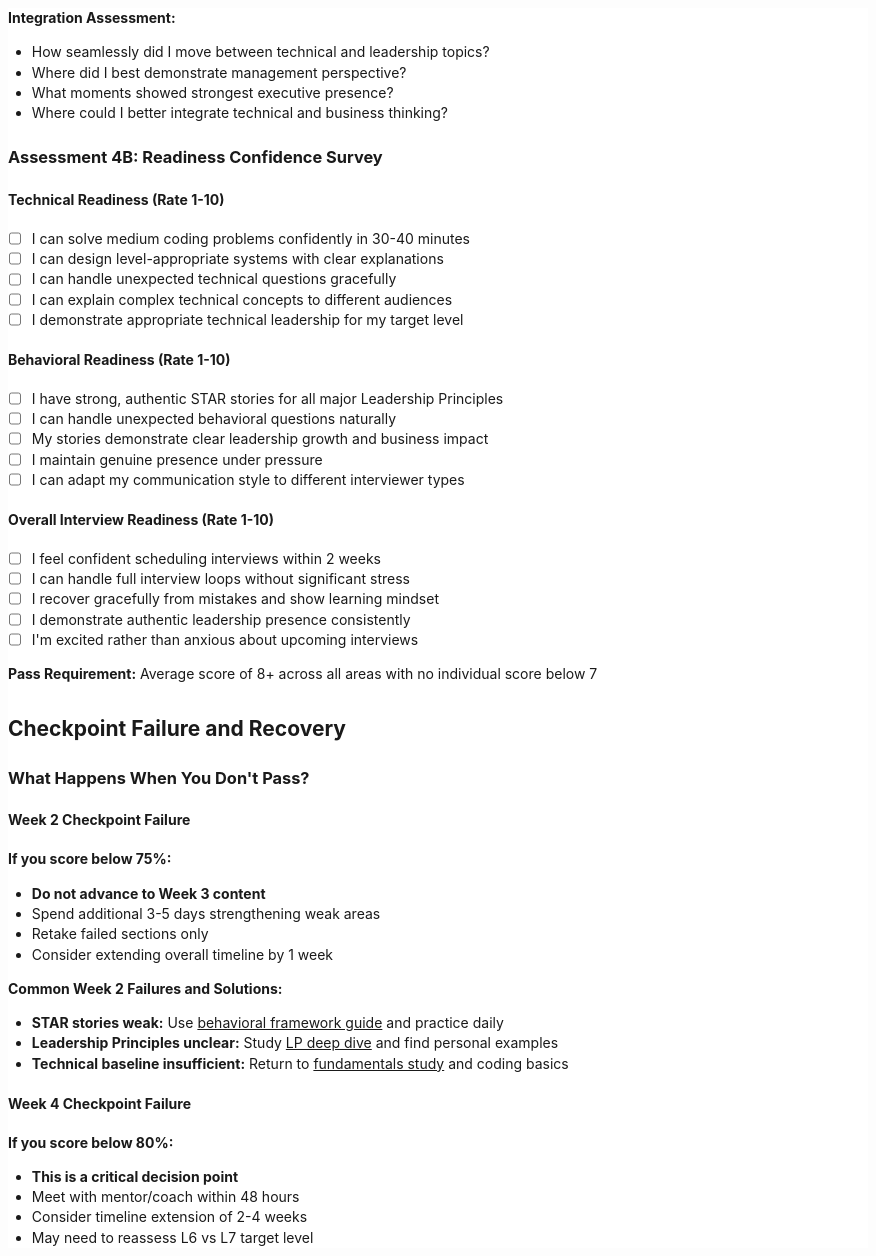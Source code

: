 **Integration Assessment:**
- How seamlessly did I move between technical and leadership topics?
- Where did I best demonstrate management perspective?
- What moments showed strongest executive presence?
- Where could I better integrate technical and business thinking?

### Assessment 4B: Readiness Confidence Survey

#### Technical Readiness (Rate 1-10)
- [ ] I can solve medium coding problems confidently in 30-40 minutes
- [ ] I can design level-appropriate systems with clear explanations  
- [ ] I can handle unexpected technical questions gracefully
- [ ] I can explain complex technical concepts to different audiences
- [ ] I demonstrate appropriate technical leadership for my target level

#### Behavioral Readiness (Rate 1-10)
- [ ] I have strong, authentic STAR stories for all major Leadership Principles
- [ ] I can handle unexpected behavioral questions naturally
- [ ] My stories demonstrate clear leadership growth and business impact
- [ ] I maintain genuine presence under pressure
- [ ] I can adapt my communication style to different interviewer types

#### Overall Interview Readiness (Rate 1-10)
- [ ] I feel confident scheduling interviews within 2 weeks
- [ ] I can handle full interview loops without significant stress
- [ ] I recover gracefully from mistakes and show learning mindset
- [ ] I demonstrate authentic leadership presence consistently
- [ ] I'm excited rather than anxious about upcoming interviews

**Pass Requirement:** Average score of 8+ across all areas with no individual score below 7

## Checkpoint Failure and Recovery

### What Happens When You Don't Pass?

#### Week 2 Checkpoint Failure
**If you score below 75%:**
- **Do not advance to Week 3 content**
- Spend additional 3-5 days strengthening weak areas
- Retake failed sections only
- Consider extending overall timeline by 1 week

**Common Week 2 Failures and Solutions:**
- **STAR stories weak:** Use [behavioral framework guide](../behavioral/star-framework.md) and practice daily
- **Leadership Principles unclear:** Study [LP deep dive](../fundamentals/leadership-principles.md) and find personal examples
- **Technical baseline insufficient:** Return to [fundamentals study](../system-design/fundamentals.md) and coding basics

#### Week 4 Checkpoint Failure  
**If you score below 80%:**
- **This is a critical decision point**
- Meet with mentor/coach within 48 hours
- Consider timeline extension of 2-4 weeks
- May need to reassess L6 vs L7 target level
